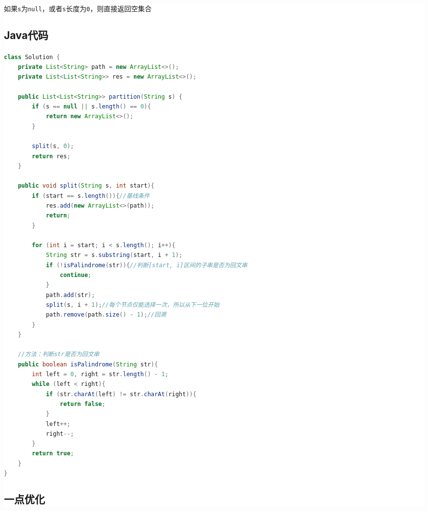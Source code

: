 如果`s`为`null`，或者`s`长度为`0`，则直接返回空集合

## Java代码
```java
class Solution {
    private List<String> path = new ArrayList<>();
    private List<List<String>> res = new ArrayList<>();

    public List<List<String>> partition(String s) {
        if (s == null || s.length() == 0){
            return new ArrayList<>();
        }

        split(s, 0);
        return res;
    }

    public void split(String s, int start){
        if (start == s.length()){//基线条件
            res.add(new ArrayList<>(path));
            return;
        }

        for (int i = start; i < s.length(); i++){
            String str = s.substring(start, i + 1);
            if (!isPalindrome(str)){//判断[start, i]区间的子串是否为回文串
                continue;
            }
            path.add(str);
            split(s, i + 1);//每个节点仅能选择一次，所以从下一位开始
            path.remove(path.size() - 1);//回溯
        }
    }

    //方法：判断str是否为回文串
    public boolean isPalindrome(String str){
        int left = 0, right = str.length() - 1;
        while (left < right){
            if (str.charAt(left) != str.charAt(right)){
                return false;
            }
            left++;
            right--;
        }
        return true;
    }
}
```

## 一点优化
